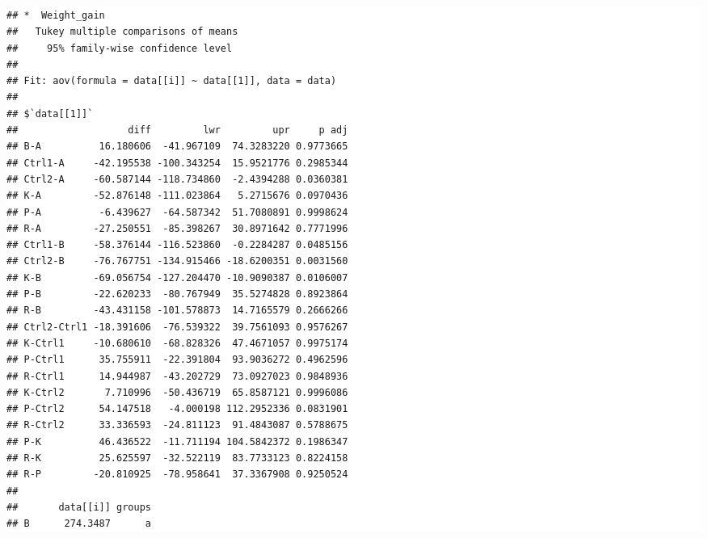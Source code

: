     ## *  Weight_gain 
    ##   Tukey multiple comparisons of means
    ##     95% family-wise confidence level
    ## 
    ## Fit: aov(formula = data[[i]] ~ data[[1]], data = data)
    ## 
    ## $`data[[1]]`
    ##                   diff         lwr         upr     p adj
    ## B-A          16.180606  -41.967109  74.3283220 0.9773665
    ## Ctrl1-A     -42.195538 -100.343254  15.9521776 0.2985344
    ## Ctrl2-A     -60.587144 -118.734860  -2.4394288 0.0360381
    ## K-A         -52.876148 -111.023864   5.2715676 0.0970436
    ## P-A          -6.439627  -64.587342  51.7080891 0.9998624
    ## R-A         -27.250551  -85.398267  30.8971642 0.7771996
    ## Ctrl1-B     -58.376144 -116.523860  -0.2284287 0.0485156
    ## Ctrl2-B     -76.767751 -134.915466 -18.6200351 0.0031560
    ## K-B         -69.056754 -127.204470 -10.9090387 0.0106007
    ## P-B         -22.620233  -80.767949  35.5274828 0.8923864
    ## R-B         -43.431158 -101.578873  14.7165579 0.2666266
    ## Ctrl2-Ctrl1 -18.391606  -76.539322  39.7561093 0.9576267
    ## K-Ctrl1     -10.680610  -68.828326  47.4671057 0.9975174
    ## P-Ctrl1      35.755911  -22.391804  93.9036272 0.4962596
    ## R-Ctrl1      14.944987  -43.202729  73.0927023 0.9848936
    ## K-Ctrl2       7.710996  -50.436719  65.8587121 0.9996086
    ## P-Ctrl2      54.147518   -4.000198 112.2952336 0.0831901
    ## R-Ctrl2      33.336593  -24.811123  91.4843087 0.5788675
    ## P-K          46.436522  -11.711194 104.5842372 0.1986347
    ## R-K          25.625597  -32.522119  83.7733123 0.8224158
    ## R-P         -20.810925  -78.958641  37.3367908 0.9250524
    ## 
    ##       data[[i]] groups
    ## B      274.3487      a